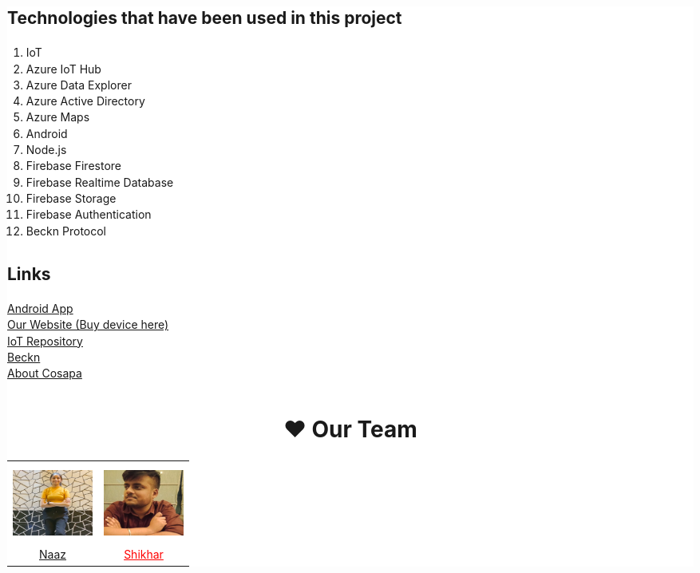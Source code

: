 ## Technologies that have been used in this project

<ol>
  <li>IoT</li>
  <li>Azure IoT Hub</li>
  <li>Azure Data Explorer</li>
  <li>Azure Active Directory</li>
  <li>Azure Maps</li>
  <li>Android</li>
  <li>Node.js</li>
  <li>Firebase Firestore</li>
  <li>Firebase Realtime Database</li>
  <li>Firebase Storage</li>
  <li>Firebase Authentication</li>
  <li>Beckn Protocol</li>
</ol>

## Links

[Android App](https://drive.google.com/file/d/1p16y8Ecrlofh2kjyAYeYn6LwQgESiZgF/view?usp=sharing)<br>
[Our Website (Buy device here)](https://cosapa.team)<br>
[IoT Repository](https://github.com/naazkakria/Cosapa-imagine-cup)<br>
[Beckn](https://github.com/beckn)<br>
[About Cosapa](https://www.youtube.com/watch?v=8h2DhV9YSqw)



<p align = "center"><h1  align = "center"> ❤️ Our Team </h1> </p>
<table align = "center">
<tr>
<td align="center"><a href="https://github.com/naazkakria"><img src="https://github.com/mitrukahitesh/Cosapa/blob/main/screenshots/naaz.png?raw=true" width=100px height=100px /></a></br> 
	<a href = "https://www.linkedin.com/in/naaz-kakria-b63a30193/" ">Naaz</a>
</td>

<td align="center" ><a href="https://github.com/shikhar8434"><img src="https://github.com/mitrukahitesh/Cosapa/blob/main/screenshots/shikhar.png?raw=true" width=100px height=100px /></a></br> 	<a href = "https://www.linkedin.com/in/shikhar236/" style="color:red;">Shikhar</a>
</td>
